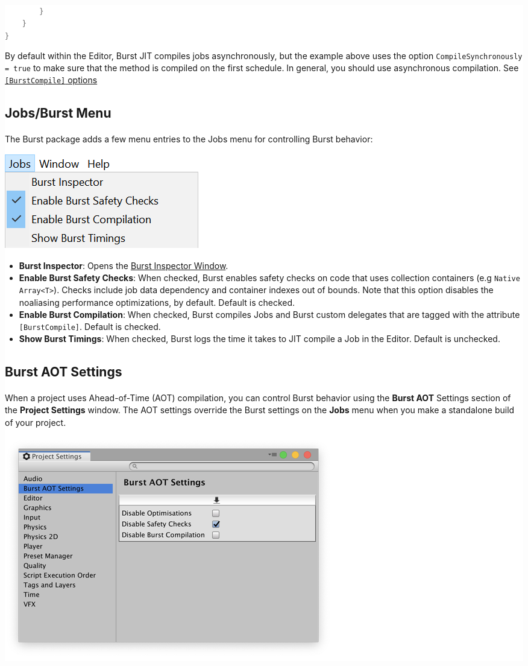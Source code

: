 ```c#
        }
    }
}
```

By default within the Editor, Burst JIT compiles jobs asynchronously, but  the example above uses the option `CompileSynchronously = true` to make sure that the method is compiled on the first schedule. In general, you should use asynchronous compilation. See [`[BurstCompile]` options](#synchronous-compilation)

## Jobs/Burst Menu

The Burst package adds a few menu entries to the Jobs menu for controlling Burst behavior:

![Burst menu entries](images/burst-menu.png)

- **Burst Inspector**: Opens the [Burst Inspector Window](#burst-inspector).
- **Enable Burst Safety Checks**: When checked, Burst enables safety checks on code that uses collection containers (e.g `NativeArray<T>`). Checks include job data dependency and container indexes out of bounds. Note that this option disables the noaliasing performance optimizations, by default. Default is checked.
- **Enable Burst Compilation**: When checked, Burst compiles Jobs and Burst custom delegates that are tagged with the attribute `[BurstCompile]`. Default is checked.
- **Show Burst Timings**: When checked, Burst logs the time it takes to JIT compile a Job in the Editor. Default is unchecked.

## Burst AOT Settings

When a project uses Ahead-of-Time (AOT) compilation, you can control Burst behavior using the **Burst AOT** Settings section of the **Project Settings** window. The AOT settings override the Burst settings on the **Jobs** menu when you make a standalone build of your project.

![Burst AOT Settings](images/burst_aot_settings.png)
